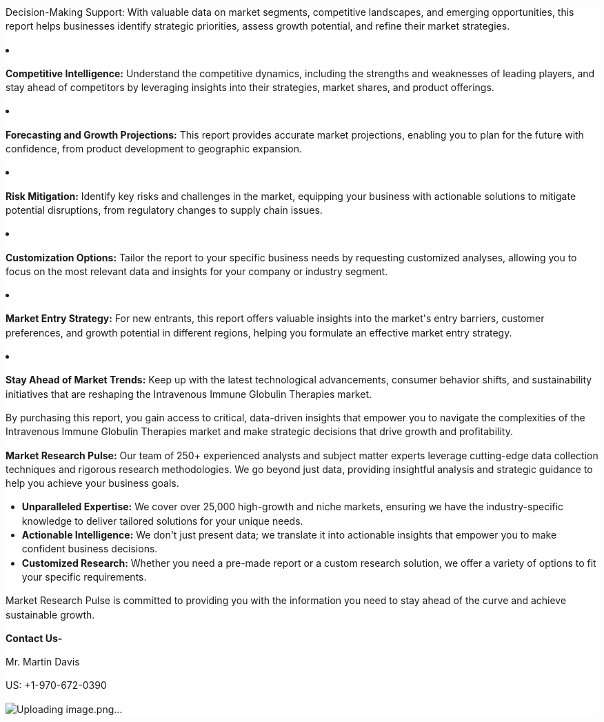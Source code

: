 Decision-Making Support:</strong> With valuable data on market segments, competitive landscapes, and emerging opportunities, this report helps businesses identify strategic priorities, assess growth potential, and refine their market strategies.</p></li><li><p><strong>Competitive Intelligence:</strong> Understand the competitive dynamics, including the strengths and weaknesses of leading players, and stay ahead of competitors by leveraging insights into their strategies, market shares, and product offerings.</p></li><li><p><strong>Forecasting and Growth Projections:</strong> This report provides accurate market projections, enabling you to plan for the future with confidence, from product development to geographic expansion.</p></li><li><p><strong>Risk Mitigation:</strong> Identify key risks and challenges in the market, equipping your business with actionable solutions to mitigate potential disruptions, from regulatory changes to supply chain issues.</p></li><li><p><strong>Customization Options:</strong> Tailor the report to your specific business needs by requesting customized analyses, allowing you to focus on the most relevant data and insights for your company or industry segment.</p></li><li><p><strong>Market Entry Strategy:</strong> For new entrants, this report offers valuable insights into the market's entry barriers, customer preferences, and growth potential in different regions, helping you formulate an effective market entry strategy.</p></li><li><p><strong>Stay Ahead of Market Trends:</strong> Keep up with the latest technological advancements, consumer behavior shifts, and sustainability initiatives that are reshaping the Intravenous Immune Globulin Therapies market.</p></li></ol><p>By purchasing this report, you gain access to critical, data-driven insights that empower you to navigate the complexities of the Intravenous Immune Globulin Therapies market and make strategic decisions that drive growth and profitability.</p><p><strong>Market Research Pulse:</strong>&nbsp;Our team of 250+ experienced analysts and subject matter experts leverage cutting-edge data collection techniques and rigorous research methodologies. We go beyond just data, providing insightful analysis and strategic guidance to help you achieve your business goals.</p><ul><li><strong>Unparalleled Expertise:</strong>&nbsp;We cover over 25,000 high-growth and niche markets, ensuring we have the industry-specific knowledge to deliver tailored solutions for your unique needs.</li><li><strong>Actionable Intelligence:</strong>&nbsp;We don't just present data; we translate it into actionable insights that empower you to make confident business decisions.</li><li><strong>Customized Research:</strong>&nbsp;Whether you need a pre-made report or a custom research solution, we offer a variety of options to fit your specific requirements.</li></ul><p>Market Research Pulse is committed to providing you with the information you need to stay ahead of the curve and achieve sustainable growth.</p><p><strong>Contact Us-</strong></p><p>Mr. Martin Davis</p><p>US: +1-970-672-0390</p>
![Uploading image.png…]()
